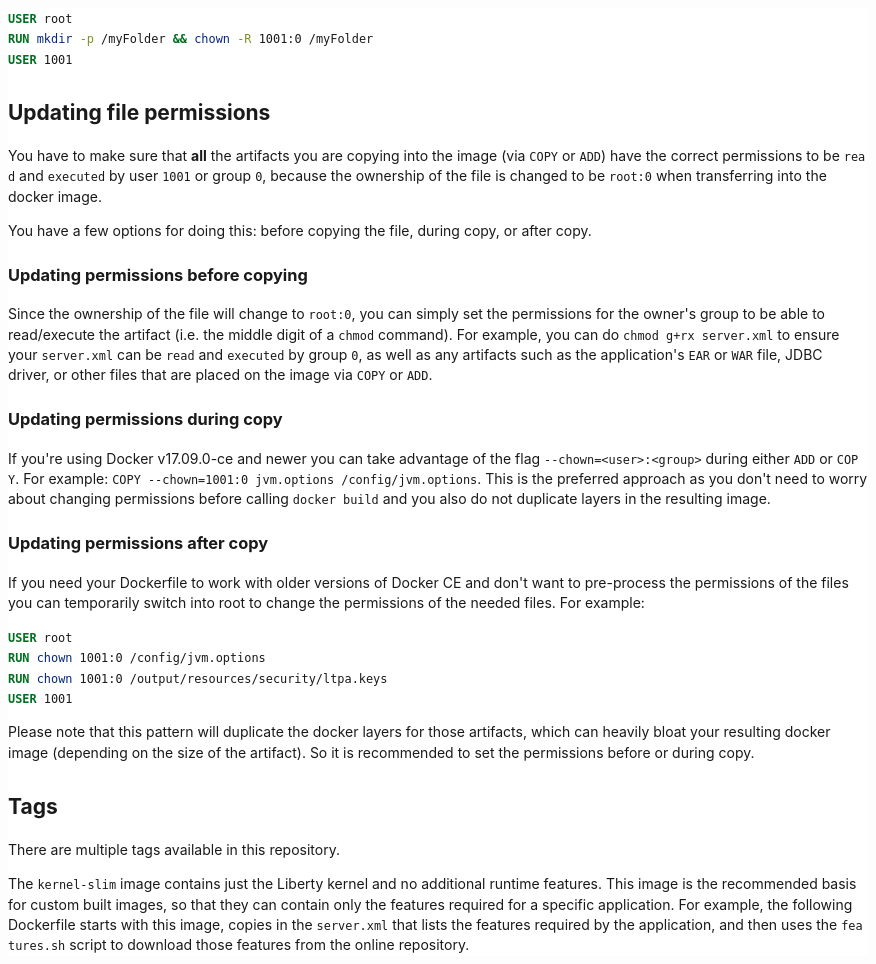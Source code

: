 ```dockerfile
USER root
RUN mkdir -p /myFolder && chown -R 1001:0 /myFolder
USER 1001
```

## Updating file permissions

You have to make sure that **all** the artifacts you are copying into the image (via `COPY` or `ADD`) have the correct permissions to be `read` and `executed` by user `1001` or group `0`, because the ownership of the file is changed to be `root:0` when transferring into the docker image.

You have a few options for doing this: before copying the file, during copy, or after copy.

### Updating permissions before copying

Since the ownership of the file will change to `root:0`, you can simply set the permissions for the owner's group to be able to read/execute the artifact (i.e. the middle digit of a `chmod` command). For example, you can do `chmod g+rx server.xml` to ensure your `server.xml` can be `read` and `executed` by group `0`, as well as any artifacts such as the application's `EAR` or `WAR` file, JDBC driver, or other files that are placed on the image via `COPY` or `ADD`.

### Updating permissions during copy

If you're using Docker v17.09.0-ce and newer you can take advantage of the flag `--chown=<user>:<group>` during either `ADD` or `COPY`. For example: `COPY --chown=1001:0 jvm.options /config/jvm.options`. This is the preferred approach as you don't need to worry about changing permissions before calling `docker build` and you also do not duplicate layers in the resulting image.

### Updating permissions after copy

If you need your Dockerfile to work with older versions of Docker CE and don't want to pre-process the permissions of the files you can temporarily switch into root to change the permissions of the needed files. For example:

```dockerfile
USER root
RUN chown 1001:0 /config/jvm.options
RUN chown 1001:0 /output/resources/security/ltpa.keys
USER 1001
```

Please note that this pattern will duplicate the docker layers for those artifacts, which can heavily bloat your resulting docker image (depending on the size of the artifact). So it is recommended to set the permissions before or during copy.

## Tags

There are multiple tags available in this repository.

The `kernel-slim` image contains just the Liberty kernel and no additional runtime features. This image is the recommended basis for custom built images, so that they can contain only the features required for a specific application. For example, the following Dockerfile starts with this image, copies in the `server.xml` that lists the features required by the application, and then uses the `features.sh` script to download those features from the online repository.

